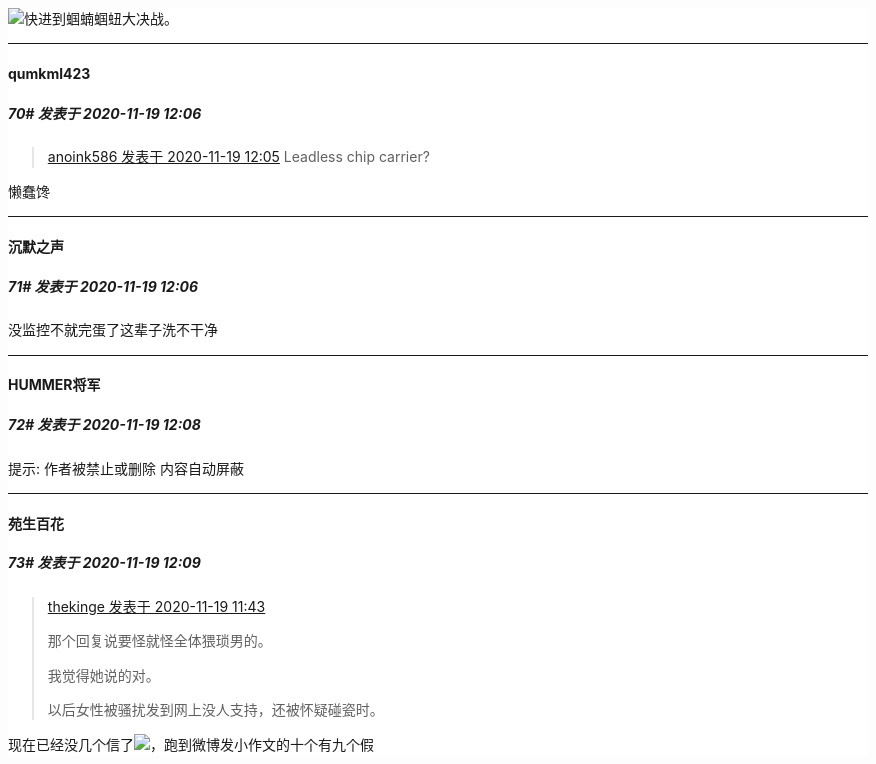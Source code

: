 <img src="https://static.saraba1st.com/image/smiley/face2017/049.png" referrerpolicy="no-referrer">快进到蝈蝻蝈䖡大决战。







*****

####  qumkml423  
##### 70#       发表于 2020-11-19 12:06



<blockquote><a href="httphttps://bbs.saraba1st.com/2b/forum.php?mod=redirect&amp;goto=findpost&amp;pid=49445494&amp;ptid=1973095" target="_blank">anoink586 发表于 2020-11-19 12:05</a>
Leadless chip carrier?</blockquote>
懒蠢馋







*****

####  沉默之声  
##### 71#       发表于 2020-11-19 12:06




没监控不就完蛋了这辈子洗不干净







*****

####  HUMMER将军  
##### 72#       发表于 2020-11-19 12:08

提示: 作者被禁止或删除 内容自动屏蔽



*****

####  苑生百花  
##### 73#       发表于 2020-11-19 12:09



<blockquote><a href="httphttps://bbs.saraba1st.com/2b/forum.php?mod=redirect&amp;goto=findpost&amp;pid=49445172&amp;ptid=1973095" target="_blank">thekinge 发表于 2020-11-19 11:43</a>

那个回复说要怪就怪全体猥琐男的。

我觉得她说的对。

以后女性被骚扰发到网上没人支持，还被怀疑碰瓷时。</blockquote>
现在已经没几个信了<img src="https://static.saraba1st.com/image/smiley/face2017/067.png" referrerpolicy="no-referrer">，跑到微博发小作文的十个有九个假
